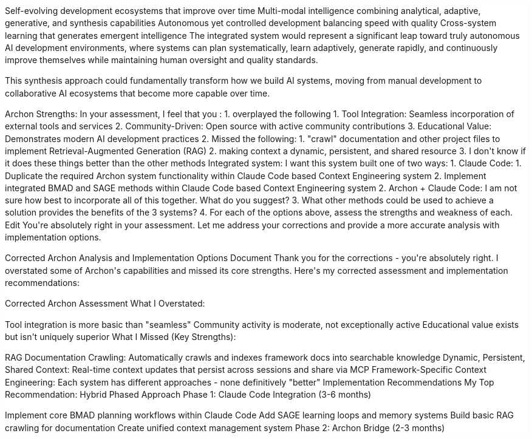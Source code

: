 Self-evolving development ecosystems that improve over time
Multi-modal intelligence combining analytical, adaptive, generative, and synthesis capabilities
Autonomous yet controlled development balancing speed with quality
Cross-system learning that generates emergent intelligence
The integrated system would represent a significant leap toward truly autonomous AI development environments, where systems can plan systematically, learn adaptively, generate rapidly, and continuously improve themselves while maintaining human oversight and quality standards.

This synthesis approach could fundamentally transform how we build AI systems, moving from manual development to collaborative AI ecosystems that become more capable over time.




Archon Strengths: In your assessment, I feel that you : 1. overplayed the following 1. Tool Integration: Seamless incorporation of external tools and services 2. Community-Driven: Open source with active community contributions 3. Educational Value: Demonstrates modern AI development practices 2. Missed the following: 1. "crawl" documentation and other project files to implement Retrieval-Augmented Generation (RAG) 2. making context a dynamic, persistent, and shared resource 3. I don't know if it does these things better than the other methods
Integrated system: I want this system built one of two ways: 1. Claude Code: 1. Duplicate the required Archon system functionality within Claude Code based Context Engineering system 2. Implement integrated BMAD and SAGE methods within Claude Code based Context Engineering system 2. Archon + Claude Code: I am not sure how best to incorporate all of this together. What do you suggest? 3. What other methods could be used to achieve a solution provides the benefits of the 3 systems? 4. For each of the options above, assess the strengths and weakness of each.
Edit
You're absolutely right in your assessment. Let me address your corrections and provide a more accurate analysis with implementation options.


Corrected Archon Analysis and Implementation Options
Document 
Thank you for the corrections - you're absolutely right. I overstated some of Archon's capabilities and missed its core strengths. Here's my corrected assessment and implementation recommendations:

Corrected Archon Assessment
What I Overstated:

Tool integration is more basic than "seamless"
Community activity is moderate, not exceptionally active
Educational value exists but isn't uniquely superior
What I Missed (Key Strengths):

RAG Documentation Crawling: Automatically crawls and indexes framework docs into searchable knowledge
Dynamic, Persistent, Shared Context: Real-time context updates that persist across sessions and share via MCP
Framework-Specific Context Engineering: Each system has different approaches - none definitively "better"
Implementation Recommendations
My Top Recommendation: Hybrid Phased Approach
Phase 1: Claude Code Integration (3-6 months)

Implement core BMAD planning workflows within Claude Code
Add SAGE learning loops and memory systems
Build basic RAG crawling for documentation
Create unified context management system
Phase 2: Archon Bridge (2-3 months)

